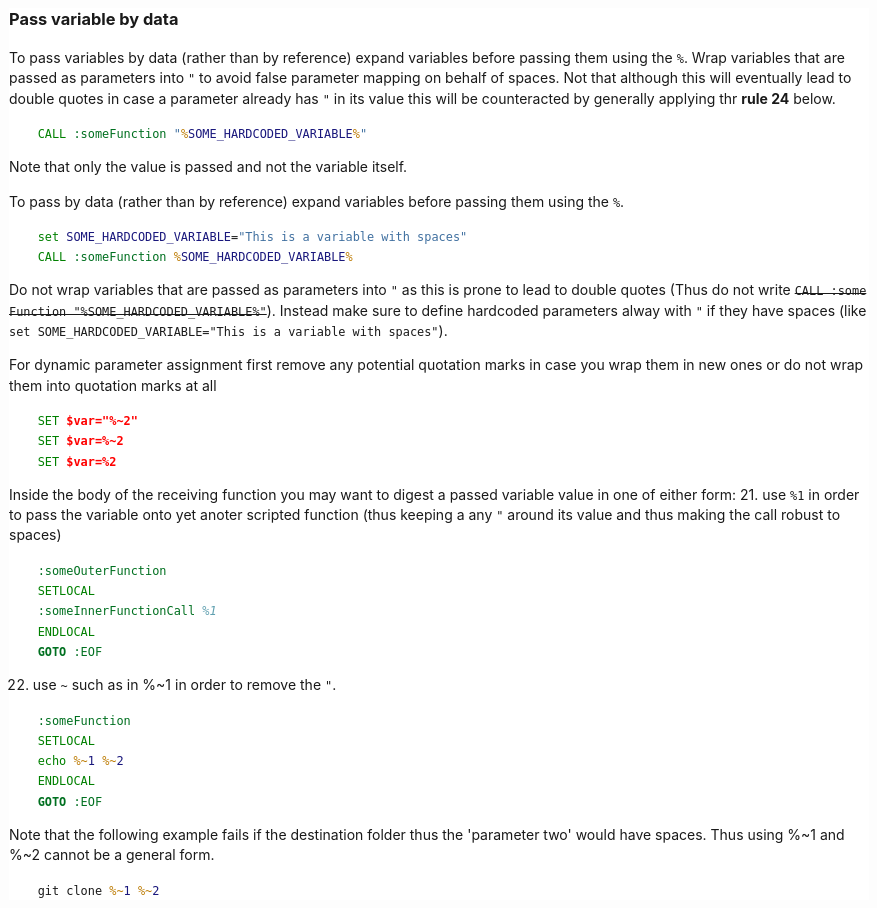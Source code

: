 
### Pass variable by data
To pass variables by data (rather than by reference) expand variables before passing them using the `%`. Wrap variables that are passed as parameters into `"` to avoid false parameter mapping on behalf of spaces. Not that although this will eventually lead to double quotes in case a parameter already has `"` in its value this will be counteracted by generally applying thr **rule 24** below.

``` cmd
    CALL :someFunction "%SOME_HARDCODED_VARIABLE%"
```
Note that only the value is passed and not the variable itself. 


To pass by data (rather than by reference) expand variables before passing them using the `%`. 
``` cmd
    set SOME_HARDCODED_VARIABLE="This is a variable with spaces"
    CALL :someFunction %SOME_HARDCODED_VARIABLE%
```
Do not wrap variables that are passed as parameters into `"` as this is prone to lead to double quotes (Thus do not write ~~`CALL :someFunction "%SOME_HARDCODED_VARIABLE%"`~~). 
Instead make sure to define hardcoded parameters alway with `"` if they have spaces (like `set SOME_HARDCODED_VARIABLE="This is a variable with spaces"`). 

For dynamic parameter assignment first remove any potential quotation marks in case you wrap them in new ones or do not wrap them into quotation marks at all
``` cmd
    SET $var="%~2"
    SET $var=%~2
    SET $var=%2
```

Inside the body of the receiving function you may want to digest a passed variable value in one of either form:
21. use `%1` in order to pass the variable onto yet anoter scripted function (thus keeping a any `"` around its value and thus making the call robust to spaces)
``` cmd
    :someOuterFunction
    SETLOCAL
    :someInnerFunctionCall %1 
    ENDLOCAL
    GOTO :EOF
```

22. use `~` such as in %~1 in order to remove the `"`. 
``` cmd
    :someFunction
    SETLOCAL
    echo %~1 %~2
    ENDLOCAL
    GOTO :EOF
```
Note that the following example fails if the destination folder thus the 'parameter two' would have spaces. Thus using %~1 and %~2 cannot be a general form.
``` cmd
    git clone %~1 %~2
```
